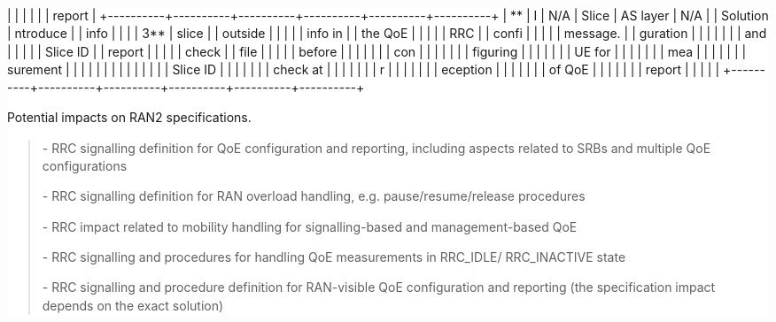 |          |          |          |          |          | report   |
+----------+----------+----------+----------+----------+----------+
| **       | I        | N/A      | Slice    | AS layer | N/A      |
| Solution | ntroduce |          | info     |          |          |
| 3**      | slice    |          | outside  |          |          |
|          | info in  |          | the QoE  |          |          |
|          | RRC      |          | confi    |          |          |
|          | message. |          | guration |          |          |
|          |          |          | and      |          |          |
|          | Slice ID |          | report   |          |          |
|          | check    |          | file     |          |          |
|          | before   |          |          |          |          |
|          | con      |          |          |          |          |
|          | figuring |          |          |          |          |
|          | UE for   |          |          |          |          |
|          | mea      |          |          |          |          |
|          | surement |          |          |          |          |
|          |          |          |          |          |          |
|          | Slice ID |          |          |          |          |
|          | check at |          |          |          |          |
|          | r        |          |          |          |          |
|          | eception |          |          |          |          |
|          | of QoE   |          |          |          |          |
|          | report   |          |          |          |          |
+----------+----------+----------+----------+----------+----------+

Potential impacts on RAN2 specifications.

> \- RRC signalling definition for QoE configuration and reporting,
> including aspects related to SRBs and multiple QoE configurations
>
> \- RRC signalling definition for RAN overload handling, e.g.
> pause/resume/release procedures
>
> \- RRC impact related to mobility handling for signalling-based and
> management-based QoE
>
> \- RRC signalling and procedures for handling QoE measurements in
> RRC\_IDLE/ RRC\_INACTIVE state
>
> \- RRC signalling and procedure definition for RAN-visible QoE
> configuration and reporting (the specification impact depends on the
> exact solution)
